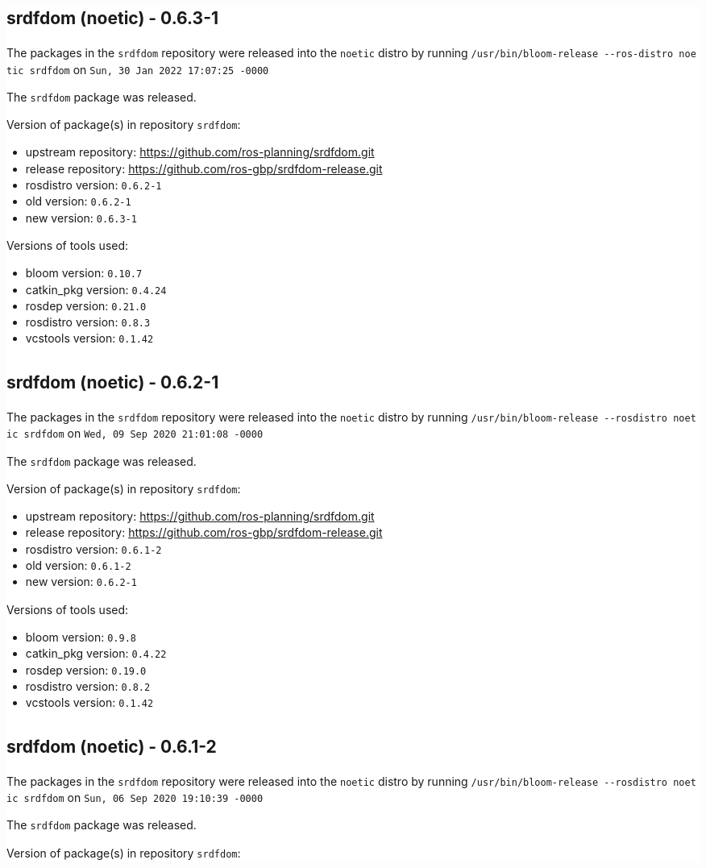 ## srdfdom (noetic) - 0.6.3-1

The packages in the `srdfdom` repository were released into the `noetic` distro by running `/usr/bin/bloom-release --ros-distro noetic srdfdom` on `Sun, 30 Jan 2022 17:07:25 -0000`

The `srdfdom` package was released.

Version of package(s) in repository `srdfdom`:

- upstream repository: https://github.com/ros-planning/srdfdom.git
- release repository: https://github.com/ros-gbp/srdfdom-release.git
- rosdistro version: `0.6.2-1`
- old version: `0.6.2-1`
- new version: `0.6.3-1`

Versions of tools used:

- bloom version: `0.10.7`
- catkin_pkg version: `0.4.24`
- rosdep version: `0.21.0`
- rosdistro version: `0.8.3`
- vcstools version: `0.1.42`


## srdfdom (noetic) - 0.6.2-1

The packages in the `srdfdom` repository were released into the `noetic` distro by running `/usr/bin/bloom-release --rosdistro noetic srdfdom` on `Wed, 09 Sep 2020 21:01:08 -0000`

The `srdfdom` package was released.

Version of package(s) in repository `srdfdom`:

- upstream repository: https://github.com/ros-planning/srdfdom.git
- release repository: https://github.com/ros-gbp/srdfdom-release.git
- rosdistro version: `0.6.1-2`
- old version: `0.6.1-2`
- new version: `0.6.2-1`

Versions of tools used:

- bloom version: `0.9.8`
- catkin_pkg version: `0.4.22`
- rosdep version: `0.19.0`
- rosdistro version: `0.8.2`
- vcstools version: `0.1.42`


## srdfdom (noetic) - 0.6.1-2

The packages in the `srdfdom` repository were released into the `noetic` distro by running `/usr/bin/bloom-release --rosdistro noetic srdfdom` on `Sun, 06 Sep 2020 19:10:39 -0000`

The `srdfdom` package was released.

Version of package(s) in repository `srdfdom`:
